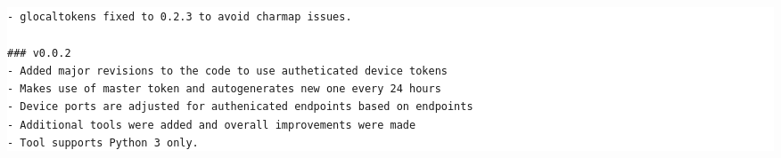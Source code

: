 ```
- glocaltokens fixed to 0.2.3 to avoid charmap issues.

### v0.0.2
- Added major revisions to the code to use autheticated device tokens
- Makes use of master token and autogenerates new one every 24 hours
- Device ports are adjusted for authenicated endpoints based on endpoints
- Additional tools were added and overall improvements were made
- Tool supports Python 3 only.
